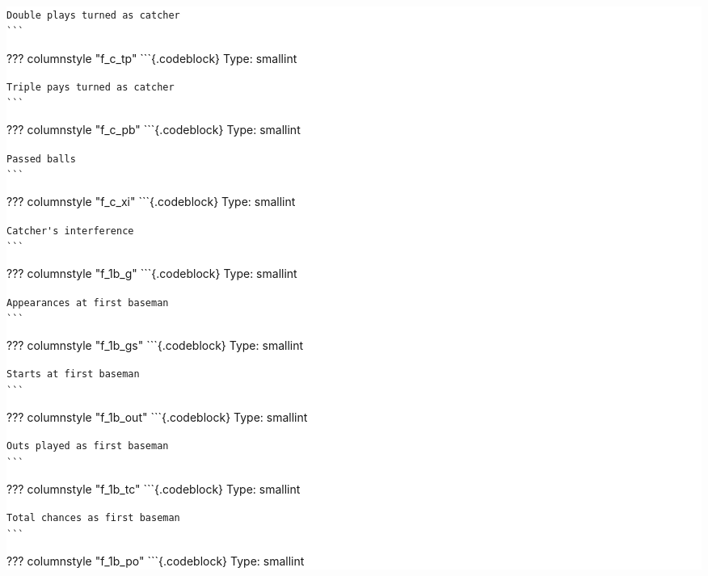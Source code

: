     Double plays turned as catcher
    ```
    

??? columnstyle "f_c_tp"
    ```{.codeblock}
    Type: smallint

    Triple pays turned as catcher
    ```
    

??? columnstyle "f_c_pb"
    ```{.codeblock}
    Type: smallint

    Passed balls
    ```
    

??? columnstyle "f_c_xi"
    ```{.codeblock}
    Type: smallint

    Catcher's interference
    ```
    

??? columnstyle "f_1b_g"
    ```{.codeblock}
    Type: smallint

    Appearances at first baseman
    ```
    

??? columnstyle "f_1b_gs"
    ```{.codeblock}
    Type: smallint

    Starts at first baseman
    ```
    

??? columnstyle "f_1b_out"
    ```{.codeblock}
    Type: smallint

    Outs played as first baseman
    ```
    

??? columnstyle "f_1b_tc"
    ```{.codeblock}
    Type: smallint

    Total chances as first baseman
    ```
    

??? columnstyle "f_1b_po"
    ```{.codeblock}
    Type: smallint

